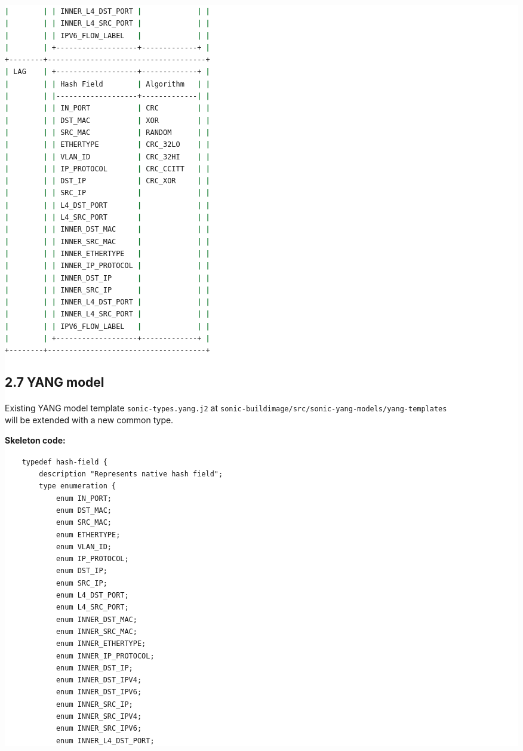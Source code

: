 ```bash
|        | | INNER_L4_DST_PORT |             | |
|        | | INNER_L4_SRC_PORT |             | |
|        | | IPV6_FLOW_LABEL   |             | |
|        | +-------------------+-------------+ |
+--------+-------------------------------------+
| LAG    | +-------------------+-------------+ |
|        | | Hash Field        | Algorithm   | |
|        | |-------------------+-------------| |
|        | | IN_PORT           | CRC         | |
|        | | DST_MAC           | XOR         | |
|        | | SRC_MAC           | RANDOM      | |
|        | | ETHERTYPE         | CRC_32LO    | |
|        | | VLAN_ID           | CRC_32HI    | |
|        | | IP_PROTOCOL       | CRC_CCITT   | |
|        | | DST_IP            | CRC_XOR     | |
|        | | SRC_IP            |             | |
|        | | L4_DST_PORT       |             | |
|        | | L4_SRC_PORT       |             | |
|        | | INNER_DST_MAC     |             | |
|        | | INNER_SRC_MAC     |             | |
|        | | INNER_ETHERTYPE   |             | |
|        | | INNER_IP_PROTOCOL |             | |
|        | | INNER_DST_IP      |             | |
|        | | INNER_SRC_IP      |             | |
|        | | INNER_L4_DST_PORT |             | |
|        | | INNER_L4_SRC_PORT |             | |
|        | | IPV6_FLOW_LABEL   |             | |
|        | +-------------------+-------------+ |
+--------+-------------------------------------+
```

## 2.7 YANG model

Existing YANG model template `sonic-types.yang.j2` at `sonic-buildimage/src/sonic-yang-models/yang-templates`  
will be extended with a new common type.

**Skeleton code:**
```yang
    typedef hash-field {
        description "Represents native hash field";
        type enumeration {
            enum IN_PORT;
            enum DST_MAC;
            enum SRC_MAC;
            enum ETHERTYPE;
            enum VLAN_ID;
            enum IP_PROTOCOL;
            enum DST_IP;
            enum SRC_IP;
            enum L4_DST_PORT;
            enum L4_SRC_PORT;
            enum INNER_DST_MAC;
            enum INNER_SRC_MAC;
            enum INNER_ETHERTYPE;
            enum INNER_IP_PROTOCOL;
            enum INNER_DST_IP;
            enum INNER_DST_IPV4;
            enum INNER_DST_IPV6;
            enum INNER_SRC_IP;
            enum INNER_SRC_IPV4;
            enum INNER_SRC_IPV6;
            enum INNER_L4_DST_PORT;
```